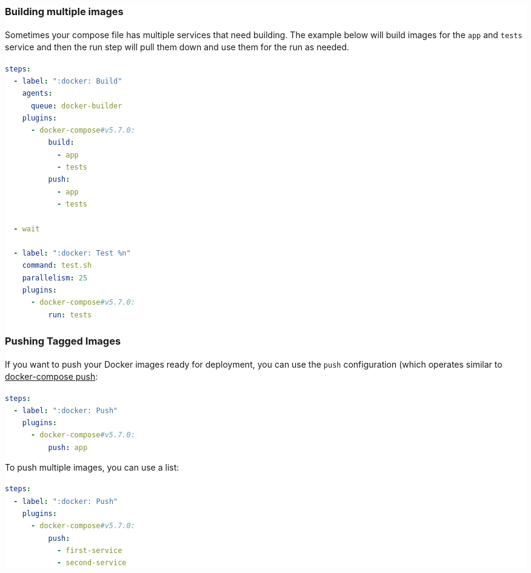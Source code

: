 ### Building multiple images

Sometimes your compose file has multiple services that need building. The example below will build images for the `app` and `tests` service and then the run step will pull them down and use them for the run as needed.

```yml
steps:
  - label: ":docker: Build"
    agents:
      queue: docker-builder
    plugins:
      - docker-compose#v5.7.0:
          build:
            - app
            - tests
          push:
            - app
            - tests

  - wait

  - label: ":docker: Test %n"
    command: test.sh
    parallelism: 25
    plugins:
      - docker-compose#v5.7.0:
          run: tests
```

### Pushing Tagged Images

If you want to push your Docker images ready for deployment, you can use the `push` configuration (which operates similar to [docker-compose push](https://docs.docker.com/compose/reference/push/):

```yml
steps:
  - label: ":docker: Push"
    plugins:
      - docker-compose#v5.7.0:
          push: app
```

To push multiple images, you can use a list:

```yml
steps:
  - label: ":docker: Push"
    plugins:
      - docker-compose#v5.7.0:
          push:
            - first-service
            - second-service
```
